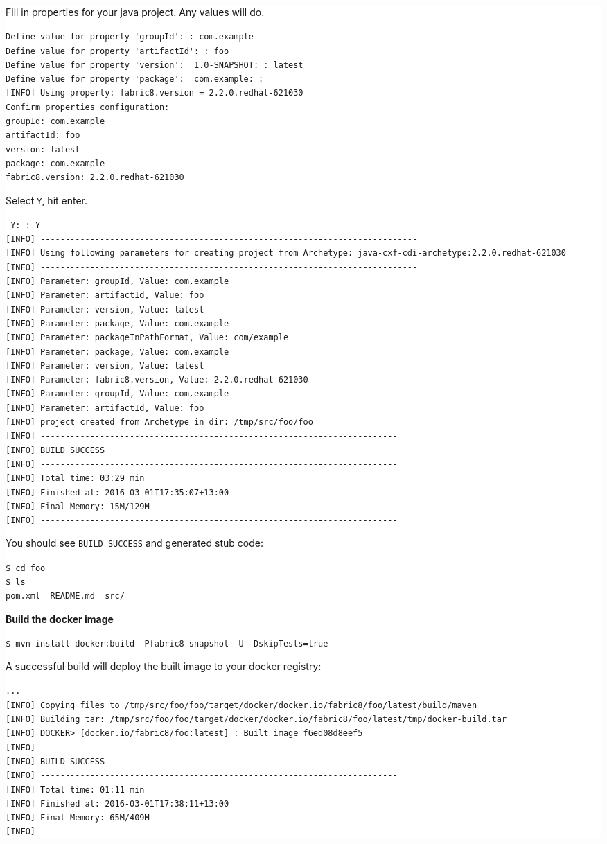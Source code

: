 Fill in properties for your java project. Any values will do.

    Define value for property 'groupId': : com.example
    Define value for property 'artifactId': : foo
    Define value for property 'version':  1.0-SNAPSHOT: : latest
    Define value for property 'package':  com.example: :
    [INFO] Using property: fabric8.version = 2.2.0.redhat-621030
    Confirm properties configuration:
    groupId: com.example
    artifactId: foo
    version: latest
    package: com.example
    fabric8.version: 2.2.0.redhat-621030

Select `Y`, hit enter.

     Y: : Y
    [INFO] ----------------------------------------------------------------------------
    [INFO] Using following parameters for creating project from Archetype: java-cxf-cdi-archetype:2.2.0.redhat-621030
    [INFO] ----------------------------------------------------------------------------
    [INFO] Parameter: groupId, Value: com.example
    [INFO] Parameter: artifactId, Value: foo
    [INFO] Parameter: version, Value: latest
    [INFO] Parameter: package, Value: com.example
    [INFO] Parameter: packageInPathFormat, Value: com/example
    [INFO] Parameter: package, Value: com.example
    [INFO] Parameter: version, Value: latest
    [INFO] Parameter: fabric8.version, Value: 2.2.0.redhat-621030
    [INFO] Parameter: groupId, Value: com.example
    [INFO] Parameter: artifactId, Value: foo
    [INFO] project created from Archetype in dir: /tmp/src/foo/foo
    [INFO] ------------------------------------------------------------------------
    [INFO] BUILD SUCCESS
    [INFO] ------------------------------------------------------------------------
    [INFO] Total time: 03:29 min
    [INFO] Finished at: 2016-03-01T17:35:07+13:00
    [INFO] Final Memory: 15M/129M
    [INFO] ------------------------------------------------------------------------

You should see `BUILD SUCCESS` and generated stub code:

    $ cd foo
    $ ls
    pom.xml  README.md  src/


**Build the docker image**

    $ mvn install docker:build -Pfabric8-snapshot -U -DskipTests=true

A successful build will deploy the built image to your docker registry:

    ...
    [INFO] Copying files to /tmp/src/foo/foo/target/docker/docker.io/fabric8/foo/latest/build/maven
    [INFO] Building tar: /tmp/src/foo/foo/target/docker/docker.io/fabric8/foo/latest/tmp/docker-build.tar
    [INFO] DOCKER> [docker.io/fabric8/foo:latest] : Built image f6ed08d8eef5
    [INFO] ------------------------------------------------------------------------
    [INFO] BUILD SUCCESS
    [INFO] ------------------------------------------------------------------------
    [INFO] Total time: 01:11 min
    [INFO] Finished at: 2016-03-01T17:38:11+13:00
    [INFO] Final Memory: 65M/409M
    [INFO] ------------------------------------------------------------------------
